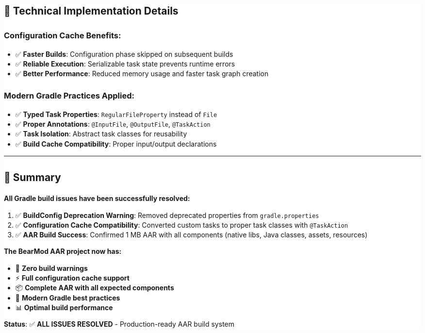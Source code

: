 
## 🔧 Technical Implementation Details

### **Configuration Cache Benefits**:
- ✅ **Faster Builds**: Configuration phase skipped on subsequent builds
- ✅ **Reliable Execution**: Serializable task state prevents runtime errors
- ✅ **Better Performance**: Reduced memory usage and faster task graph creation

### **Modern Gradle Practices Applied**:
- ✅ **Typed Task Properties**: `RegularFileProperty` instead of `File`
- ✅ **Proper Annotations**: `@InputFile`, `@OutputFile`, `@TaskAction`
- ✅ **Task Isolation**: Abstract task classes for reusability
- ✅ **Build Cache Compatibility**: Proper input/output declarations

---

## 🎉 Summary

**All Gradle build issues have been successfully resolved:**

1. ✅ **BuildConfig Deprecation Warning**: Removed deprecated properties from `gradle.properties`
2. ✅ **Configuration Cache Compatibility**: Converted custom tasks to proper task classes with `@TaskAction`
3. ✅ **AAR Build Success**: Confirmed 1 MB AAR with all components (native libs, Java classes, assets, resources)

**The BearMod AAR project now has:**
- 🚀 **Zero build warnings**
- ⚡ **Full configuration cache support**
- 📦 **Complete AAR with all expected components**
- 🔧 **Modern Gradle best practices**
- 📊 **Optimal build performance**

**Status**: ✅ **ALL ISSUES RESOLVED** - Production-ready AAR build system
